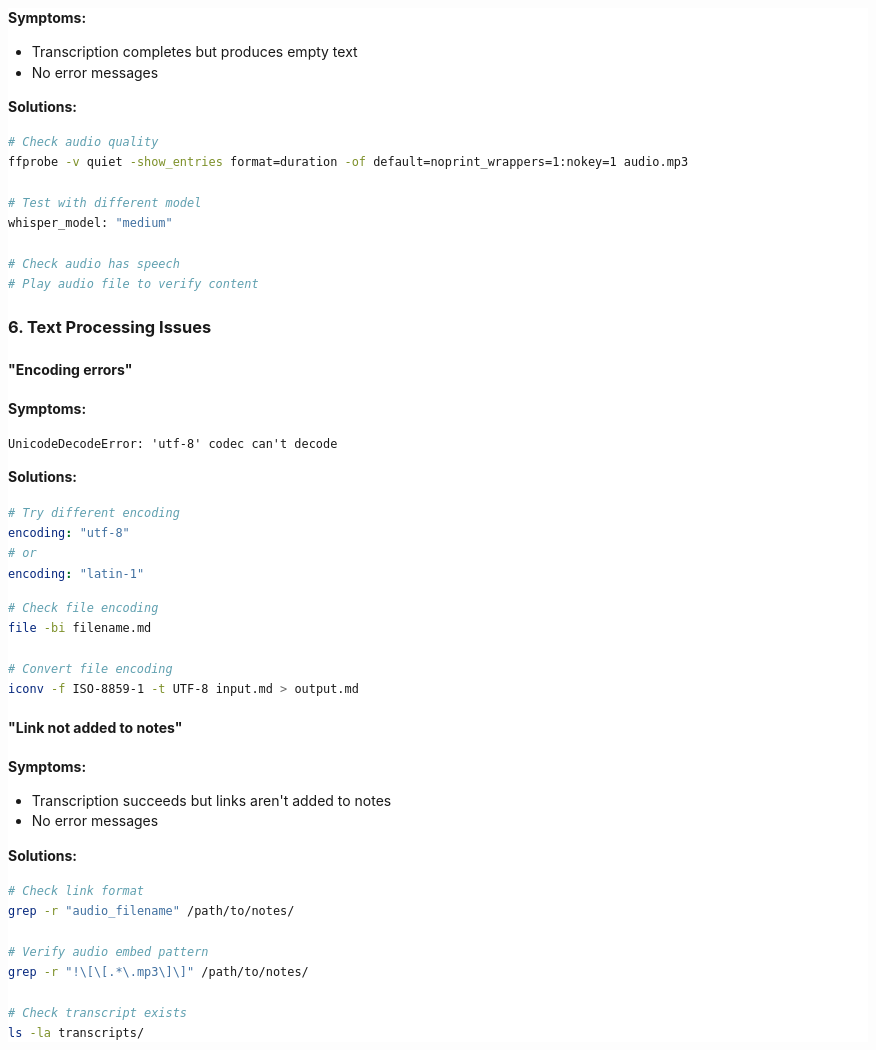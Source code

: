 **Symptoms:**
- Transcription completes but produces empty text
- No error messages

**Solutions:**
```bash
# Check audio quality
ffprobe -v quiet -show_entries format=duration -of default=noprint_wrappers=1:nokey=1 audio.mp3

# Test with different model
whisper_model: "medium"

# Check audio has speech
# Play audio file to verify content
```

### 6. Text Processing Issues

#### "Encoding errors" 

**Symptoms:**
```
UnicodeDecodeError: 'utf-8' codec can't decode
```

**Solutions:**
```yaml
# Try different encoding
encoding: "utf-8"
# or
encoding: "latin-1"
```

```bash
# Check file encoding
file -bi filename.md

# Convert file encoding
iconv -f ISO-8859-1 -t UTF-8 input.md > output.md
```

#### "Link not added to notes"

**Symptoms:**
- Transcription succeeds but links aren't added to notes
- No error messages

**Solutions:**
```bash
# Check link format
grep -r "audio_filename" /path/to/notes/

# Verify audio embed pattern
grep -r "!\[\[.*\.mp3\]\]" /path/to/notes/

# Check transcript exists
ls -la transcripts/
```
